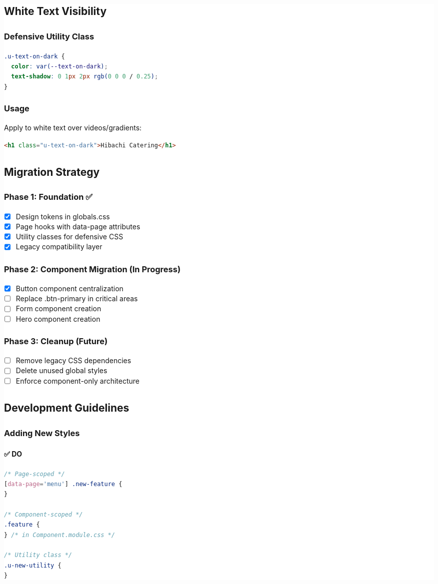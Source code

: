 ## White Text Visibility

### Defensive Utility Class

```css
.u-text-on-dark {
  color: var(--text-on-dark);
  text-shadow: 0 1px 2px rgb(0 0 0 / 0.25);
}
```

### Usage

Apply to white text over videos/gradients:

```html
<h1 class="u-text-on-dark">Hibachi Catering</h1>
```

## Migration Strategy

### Phase 1: Foundation ✅

- [x] Design tokens in globals.css
- [x] Page hooks with data-page attributes
- [x] Utility classes for defensive CSS
- [x] Legacy compatibility layer

### Phase 2: Component Migration (In Progress)

- [x] Button component centralization
- [ ] Replace .btn-primary in critical areas
- [ ] Form component creation
- [ ] Hero component creation

### Phase 3: Cleanup (Future)

- [ ] Remove legacy CSS dependencies
- [ ] Delete unused global styles
- [ ] Enforce component-only architecture

## Development Guidelines

### Adding New Styles

#### ✅ DO

```css
/* Page-scoped */
[data-page='menu'] .new-feature {
}

/* Component-scoped */
.feature {
} /* in Component.module.css */

/* Utility class */
.u-new-utility {
}
```
